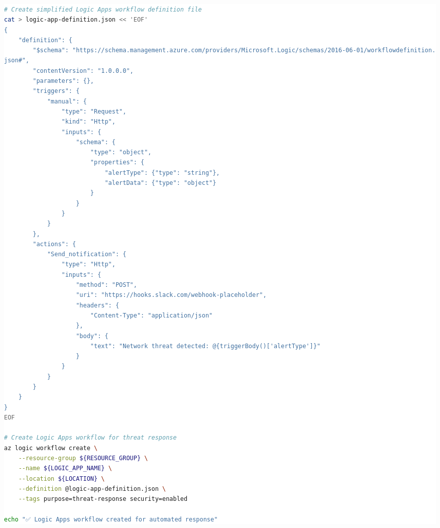    ```bash
   # Create simplified Logic Apps workflow definition file
   cat > logic-app-definition.json << 'EOF'
   {
       "definition": {
           "$schema": "https://schema.management.azure.com/providers/Microsoft.Logic/schemas/2016-06-01/workflowdefinition.json#",
           "contentVersion": "1.0.0.0",
           "parameters": {},
           "triggers": {
               "manual": {
                   "type": "Request",
                   "kind": "Http",
                   "inputs": {
                       "schema": {
                           "type": "object",
                           "properties": {
                               "alertType": {"type": "string"},
                               "alertData": {"type": "object"}
                           }
                       }
                   }
               }
           },
           "actions": {
               "Send_notification": {
                   "type": "Http",
                   "inputs": {
                       "method": "POST",
                       "uri": "https://hooks.slack.com/webhook-placeholder",
                       "headers": {
                           "Content-Type": "application/json"
                       },
                       "body": {
                           "text": "Network threat detected: @{triggerBody()['alertType']}"
                       }
                   }
               }
           }
       }
   }
   EOF
   
   # Create Logic Apps workflow for threat response
   az logic workflow create \
       --resource-group ${RESOURCE_GROUP} \
       --name ${LOGIC_APP_NAME} \
       --location ${LOCATION} \
       --definition @logic-app-definition.json \
       --tags purpose=threat-response security=enabled
   
   echo "✅ Logic Apps workflow created for automated response"
   ```
